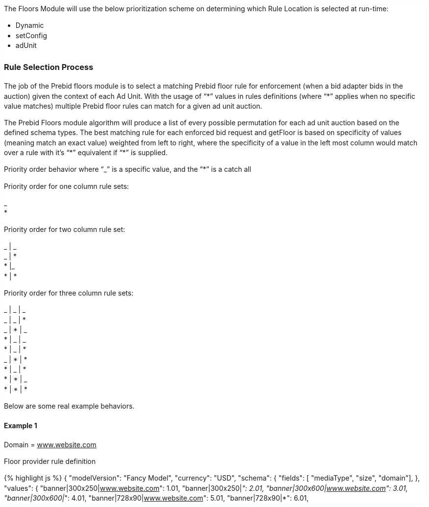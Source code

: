 The Floors Module will use the below prioritization scheme on determining which Rule Location is selected at run-time:

- Dynamic
- setConfig
- adUnit


### Rule Selection Process

The job of the Prebid floors module is to select a matching Prebid floor rule for enforcement \(when a bid adapter bids in the auction\) given the context of each Ad Unit. With the usage of “\*” values in rules definitions \(where “\*” applies when no specific value matches\) multiple Prebid floor rules can match for a given ad unit auction.

The Prebid Floors module algorithm will produce a list of every possible permutation for each ad unit auction based on the defined schema types. The best matching rule for each enforced bid request and getFloor is based on specificity of values \(meaning match an exact value\) weighted from left to right, where the specificity of a value in the left most column would match over a rule with it’s “\*” equivalent if “\*” is supplied.

Priority order behavior where “\_” is a specific value, and the “\*” is a catch all

Priority order for one column rule sets:  

 \_   
 \*   

Priority order for two column rule set:

 \_ \| \_  
 \_ \| \*  
 \* \|\_   
 \* \| \*   

Priority order for three column rule sets:

 \_ \| \_ \| \_  
 \_ \| \_ \| \*  
 \_ \| \* \| \_  
 \* \| \_ \| \_  
 \* \| \_ \| \*  
 \_ \| \* \| \*  
 \* \| \_ \| \*  
 \* \| \* \| \_  
 \* \| \* \| \*  



Below are some real example behaviors.

#### Example 1

Domain = www.website.com

Floor provider rule definition

{% highlight js %}
{
  "modelVersion": "Fancy Model",
  "currency": "USD",
  "schema": {
    "fields": [ "mediaType", "size", "domain"],
  },
  "values": {
    "banner|300x250|www.website.com": 1.01,
    "banner|300x250|*": 2.01,
    "banner|300x600|www.website.com": 3.01,
    "banner|300x600|*": 4.01,
    "banner|728x90|www.website.com": 5.01,
    "banner|728x90|*": 6.01,